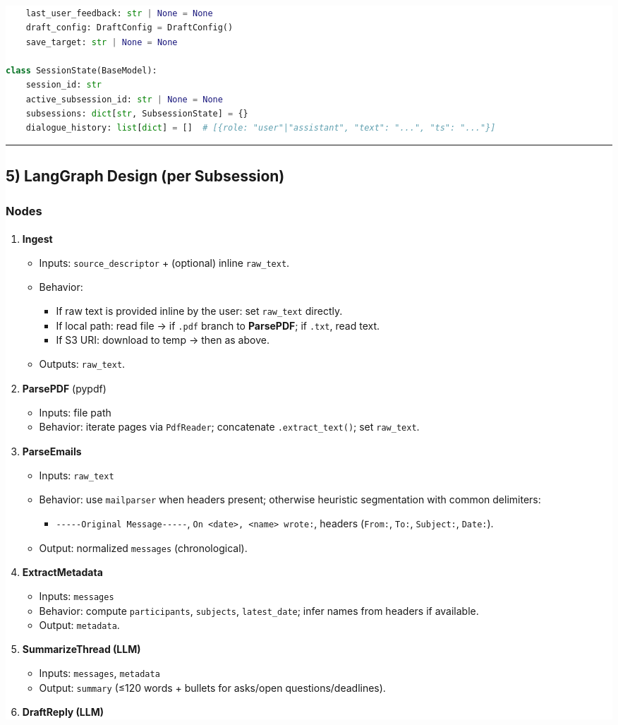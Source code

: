 ```python
    last_user_feedback: str | None = None
    draft_config: DraftConfig = DraftConfig()
    save_target: str | None = None

class SessionState(BaseModel):
    session_id: str
    active_subsession_id: str | None = None
    subsessions: dict[str, SubsessionState] = {}
    dialogue_history: list[dict] = []  # [{role: "user"|"assistant", "text": "...", "ts": "..."}]
```

---

## 5) LangGraph Design (per Subsession)

### Nodes

1. **Ingest**

   * Inputs: `source_descriptor` + (optional) inline `raw_text`.
   * Behavior:

     * If raw text is provided inline by the user: set `raw_text` directly.
     * If local path: read file → if `.pdf` branch to **ParsePDF**; if `.txt`, read text.
     * If S3 URI: download to temp → then as above.
   * Outputs: `raw_text`.

2. **ParsePDF** (pypdf)

   * Inputs: file path
   * Behavior: iterate pages via `PdfReader`; concatenate `.extract_text()`; set `raw_text`.

3. **ParseEmails**

   * Inputs: `raw_text`
   * Behavior: use `mailparser` when headers present; otherwise heuristic segmentation with common delimiters:

     * `-----Original Message-----`, `On <date>, <name> wrote:`, headers (`From:`, `To:`, `Subject:`, `Date:`).
   * Output: normalized `messages` (chronological).

4. **ExtractMetadata**

   * Inputs: `messages`
   * Behavior: compute `participants`, `subjects`, `latest_date`; infer names from headers if available.
   * Output: `metadata`.

5. **SummarizeThread (LLM)**

   * Inputs: `messages`, `metadata`
   * Output: `summary` (≤120 words + bullets for asks/open questions/deadlines).

6. **DraftReply (LLM)**
